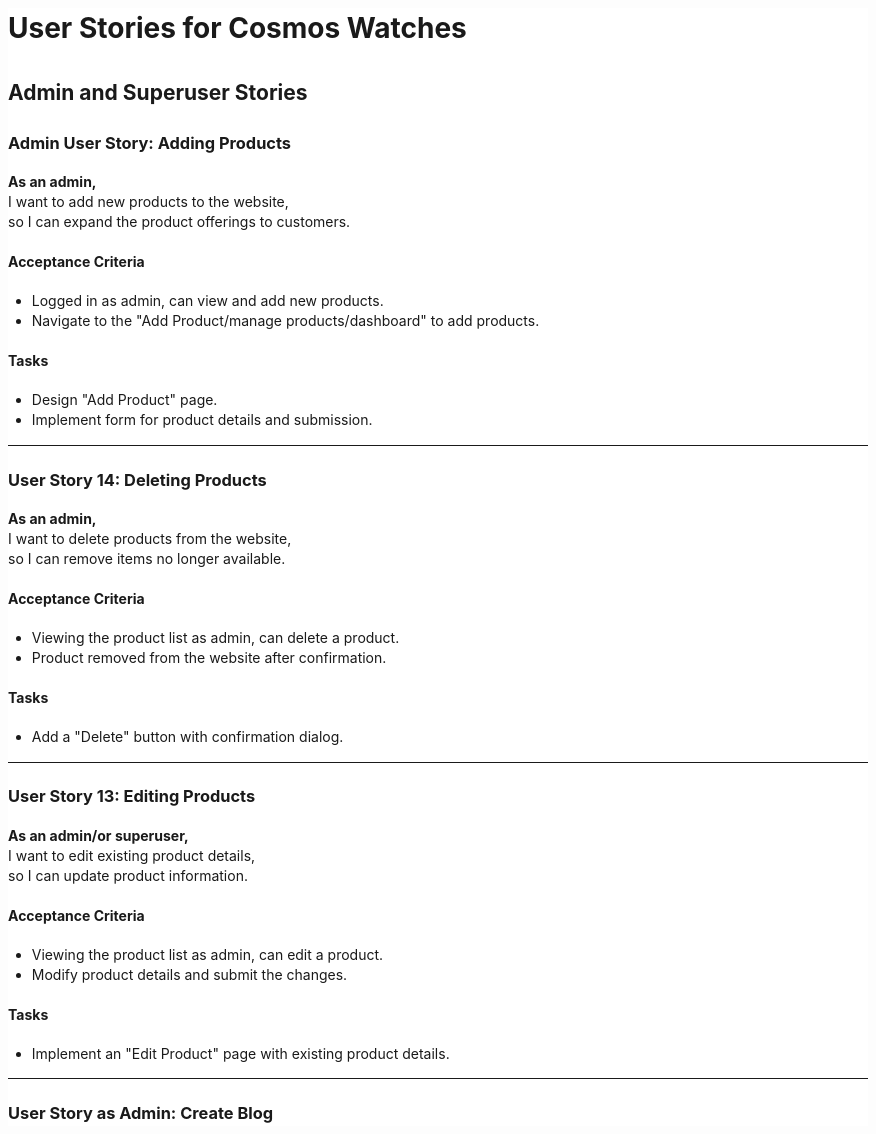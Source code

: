 # User Stories for Cosmos Watches

## Admin and Superuser Stories

### Admin User Story: Adding Products

**As an admin,**  
I want to add new products to the website,  
so I can expand the product offerings to customers.

#### Acceptance Criteria
- Logged in as admin, can view and add new products.
- Navigate to the "Add Product/manage products/dashboard" to add products.

#### Tasks
- Design "Add Product" page.
- Implement form for product details and submission.

---

### User Story 14: Deleting Products

**As an admin,**  
I want to delete products from the website,  
so I can remove items no longer available.

#### Acceptance Criteria
- Viewing the product list as admin, can delete a product.
- Product removed from the website after confirmation.

#### Tasks
- Add a "Delete" button with confirmation dialog.

---

### User Story 13: Editing Products

**As an admin/or superuser,**  
I want to edit existing product details,  
so I can update product information.

#### Acceptance Criteria
- Viewing the product list as admin, can edit a product.
- Modify product details and submit the changes.

#### Tasks
- Implement an "Edit Product" page with existing product details.

---

### User Story as Admin: Create Blog

